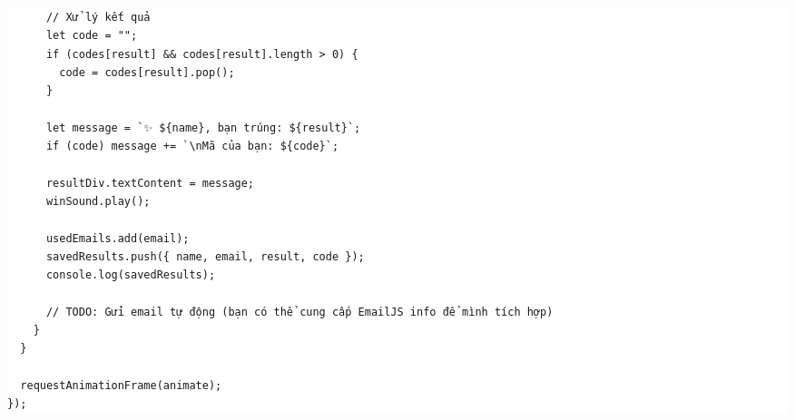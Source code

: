           // Xử lý kết quả
          let code = "";
          if (codes[result] && codes[result].length > 0) {
            code = codes[result].pop();
          }

          let message = `✨ ${name}, bạn trúng: ${result}`;
          if (code) message += `\nMã của bạn: ${code}`;

          resultDiv.textContent = message;
          winSound.play();

          usedEmails.add(email);
          savedResults.push({ name, email, result, code });
          console.log(savedResults);

          // TODO: Gửi email tự động (bạn có thể cung cấp EmailJS info để mình tích hợp)
        }
      }

      requestAnimationFrame(animate);
    });
  </script>
</body>
</html>
